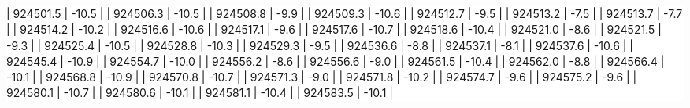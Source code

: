 | 924501.5 | -10.5 |
| 924506.3 | -10.5 |
| 924508.8 | -9.9 |
| 924509.3 | -10.6 |
| 924512.7 | -9.5 |
| 924513.2 | -7.5 |
| 924513.7 | -7.7 |
| 924514.2 | -10.2 |
| 924516.6 | -10.6 |
| 924517.1 | -9.6 |
| 924517.6 | -10.7 |
| 924518.6 | -10.4 |
| 924521.0 | -8.6 |
| 924521.5 | -9.3 |
| 924525.4 | -10.5 |
| 924528.8 | -10.3 |
| 924529.3 | -9.5 |
| 924536.6 | -8.8 |
| 924537.1 | -8.1 |
| 924537.6 | -10.6 |
| 924545.4 | -10.9 |
| 924554.7 | -10.0 |
| 924556.2 | -8.6 |
| 924556.6 | -9.0 |
| 924561.5 | -10.4 |
| 924562.0 | -8.8 |
| 924566.4 | -10.1 |
| 924568.8 | -10.9 |
| 924570.8 | -10.7 |
| 924571.3 | -9.0 |
| 924571.8 | -10.2 |
| 924574.7 | -9.6 |
| 924575.2 | -9.6 |
| 924580.1 | -10.7 |
| 924580.6 | -10.1 |
| 924581.1 | -10.4 |
| 924583.5 | -10.1 |